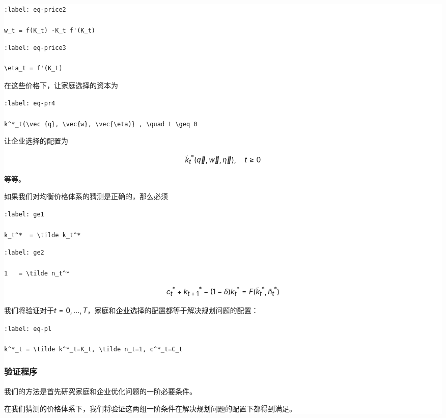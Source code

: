 ```{math}
:label: eq-price2

w_t = f(K_t) -K_t f'(K_t)
```

```{math}
:label: eq-price3

\eta_t = f'(K_t)
```

在这些价格下，让家庭选择的资本为

```{math}
:label: eq-pr4

k^*_t(\vec {q}, \vec{w}, \vec{\eta)} , \quad t \geq 0
```

让企业选择的配置为

$$
\tilde k^*_t(\vec{q}, \vec{w}, \vec{\eta}), \quad t \geq 0
$$

等等。

如果我们对均衡价格体系的猜测是正确的，那么必须

```{math}
:label: ge1

k_t^*  = \tilde k_t^*
```

```{math}
:label: ge2

1   = \tilde n_t^*
```

$$
c_t^* + k_{t+1}^* - (1-\delta) k_t^*  = F(\tilde k_t^*, \tilde n_t^*)
$$

我们将验证对于$t=0,\dots,T$，家庭和企业选择的配置都等于解决规划问题的配置：

```{math}
:label: eq-pl

k^*_t = \tilde k^*_t=K_t, \tilde n_t=1, c^*_t=C_t
```

### 验证程序

我们的方法是首先研究家庭和企业优化问题的一阶必要条件。

在我们猜测的价格体系下，我们将验证这两组一阶条件在解决规划问题的配置下都得到满足。
